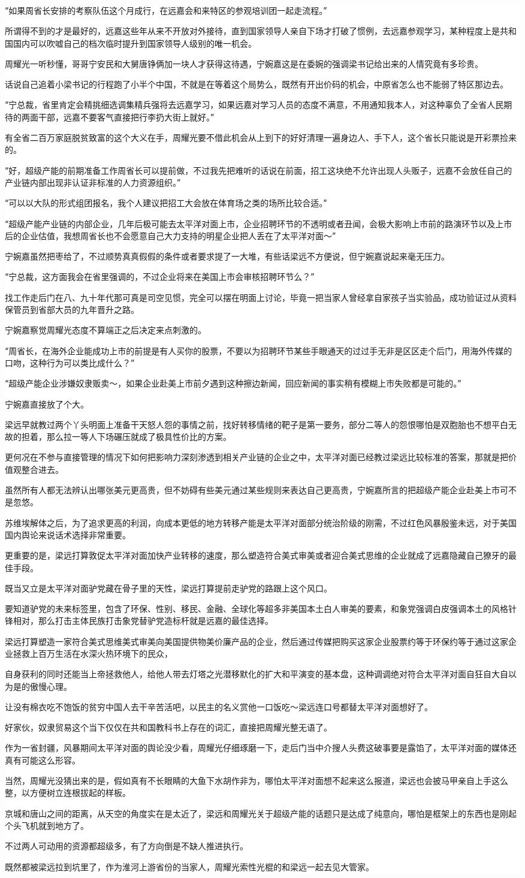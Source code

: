 “如果周省长安排的考察队伍这个月成行，在远嘉会和来特区的参观培训团一起走流程。”

所谓得不到的才是最好的，远嘉这些年从来不开放对外接待，直到国家领导人亲自下场才打破了惯例，去远嘉参观学习，某种程度上是共和国国内可以吹嘘自己的档次临时提升到国家领导人级别的唯一机会。

周耀光一听秒懂，哥哥宁安民和大舅唐铮俩加一块人才获得这待遇，宁婉嘉这是在委婉的强调梁书记给出来的人情究竟有多珍贵。

话说自己追着小梁书记的行程跑了小半个中国，不就是在等着这个局势么，既然有开出价码的机会，中原省怎么也不能弱了特区那边去。

“宁总裁，省里肯定会精挑细选调集精兵强将去远嘉学习，如果远嘉对学习人员的态度不满意，不用通知我本人，对这种辜负了全省人民期待的两面干部，远嘉不要客气直接把行李扔大街上就好。”

有全省二百万家庭脱贫致富的这个大义在手，周耀光要不借此机会从上到下的好好清理一遍身边人、手下人，这个省长只能说是开彩票捡来的。

“好，超级产能的前期准备工作周省长可以提前做，不过我先把难听的话说在前面，招工这块绝不允许出现人头贩子，远嘉不会放任自己的产业链内部出现非认证非标准的人力资源组织。”

“可以以大队的形式组团报名，我个人建议把招工大会放在体育场之类的场所比较合适。”

“超级产能产业链的内部企业，几年后极可能去太平洋对面上市，企业招聘环节的不透明或者丑闻，会极大影响上市前的路演环节以及上市后的企业估值，我想周省长也不会愿意自己大力支持的明星企业把人丢在了太平洋对面～”

宁婉嘉虽然把枣给了，不过顺势真真假假的条件或者要求提了一大堆，有些话梁远不方便说，但宁婉嘉说起来毫无压力。

“宁总裁，这方面我会在省里强调的，不过企业将来在美国上市会审核招聘环节么？”

找工作走后门在八、九十年代那可真是司空见惯，完全可以摆在明面上讨论，毕竟一把当家人曾经拿自家孩子当实验品，成功验证过从资料保管员到省部大员的九年晋升之路。

宁婉嘉察觉周耀光态度不算端正之后决定来点刺激的。

“周省长，在海外企业能成功上市的前提是有人买你的股票，不要以为招聘环节某些手眼通天的过过手无非是区区走个后门，用海外传媒的口吻，这种行为可以类比成什么？”

“超级产能企业涉嫌奴隶贩卖～，如果企业赴美上市前夕遇到这种擦边新闻，回应新闻的事实稍有模糊上市失败都是可能的。”

宁婉嘉直接放了个大。

梁远早就教过两个丫头明面上准备干天怒人怨的事情之前，找好转移情绪的靶子是第一要务，部分二等人的怨恨哪怕是双胞胎也不想平白无故的担着，那么拉一等人下场碾压就成了极具性价比的方案。

更何况在不参与直接管理的情况下如何把影响力深刻渗透到相关产业链的企业之中，太平洋对面已经教过梁远比较标准的答案，那就是把价值观整合进去。

虽然所有人都无法辨认出哪张美元更高贵，但不妨碍有些美元通过某些规则来表达自己更高贵，宁婉嘉所言的把超级产能企业赴美上市可不是忽悠。

苏维埃解体之后，为了追求更高的利润，向成本更低的地方转移产能是太平洋对面部分统治阶级的刚需，不过红色风暴殷鉴未远，对于美国国内舆论来说话术选择非常重要。

更重要的是，梁远打算敦促太平洋对面加快产业转移的速度，那么塑造符合美式审美或者迎合美式思维的企业就成了远嘉隐藏自己獠牙的最佳手段。

既当又立是太平洋对面驴党藏在骨子里的天性，梁远打算提前走驴党的路跟上这个风口。

要知道驴党的未来标签里，包含了环保、性别、移民、金融、全球化等超多非美国本土白人审美的要素，和象党强调白皮强调本土的风格针锋相对，那么打击主体民族打击象党替驴党造标杆就是远嘉的最佳选择。

梁远打算塑造一家符合美式思维美式审美向美国提供物美价廉产品的企业，然后通过传媒把购买这家企业股票约等于环保约等于通过这家企业拯救上百万生活在水深火热环境下的民众，

自身获利的同时还能当上帝拯救他人，给他人带去灯塔之光潜移默化的扩大和平演变的基本盘，这种调调绝对符合太平洋对面自狂自大自以为是的傲慢心理。

让没有棉衣吃不饱饭的贫穷中国人去干辛苦活吧，以民主的名义赏他一口饭吃～梁远连口号都替太平洋对面想好了。

好家伙，奴隶贸易这个当下仅仅在共和国教科书上存在的词汇，直接把周耀光整无语了。

作为一省封疆，风暴期间太平洋对面的舆论没少看，周耀光仔细琢磨一下，走后门当中介搜人头费这破事要是露馅了，太平洋对面的媒体还真有可能这么形容。

当然，周耀光没猜出来的是，假如真有不长眼睛的大鱼下水胡作非为，哪怕太平洋对面想不起来这么报道，梁远也会披马甲亲自上手这么整，以方便树立连根拔起的样板。

京城和唐山之间的距离，从天空的角度实在是太近了，梁远和周耀光关于超级产能的话题只是达成了纯意向，哪怕是框架上的东西也是刚起个头飞机就到地方了。

不过两人可动用的资源都超级多，有了方向倒是不缺人推进执行。

既然都被梁远拉到坑里了，作为淮河上游省份的当家人，周耀光索性光棍的和梁远一起去见大管家。
